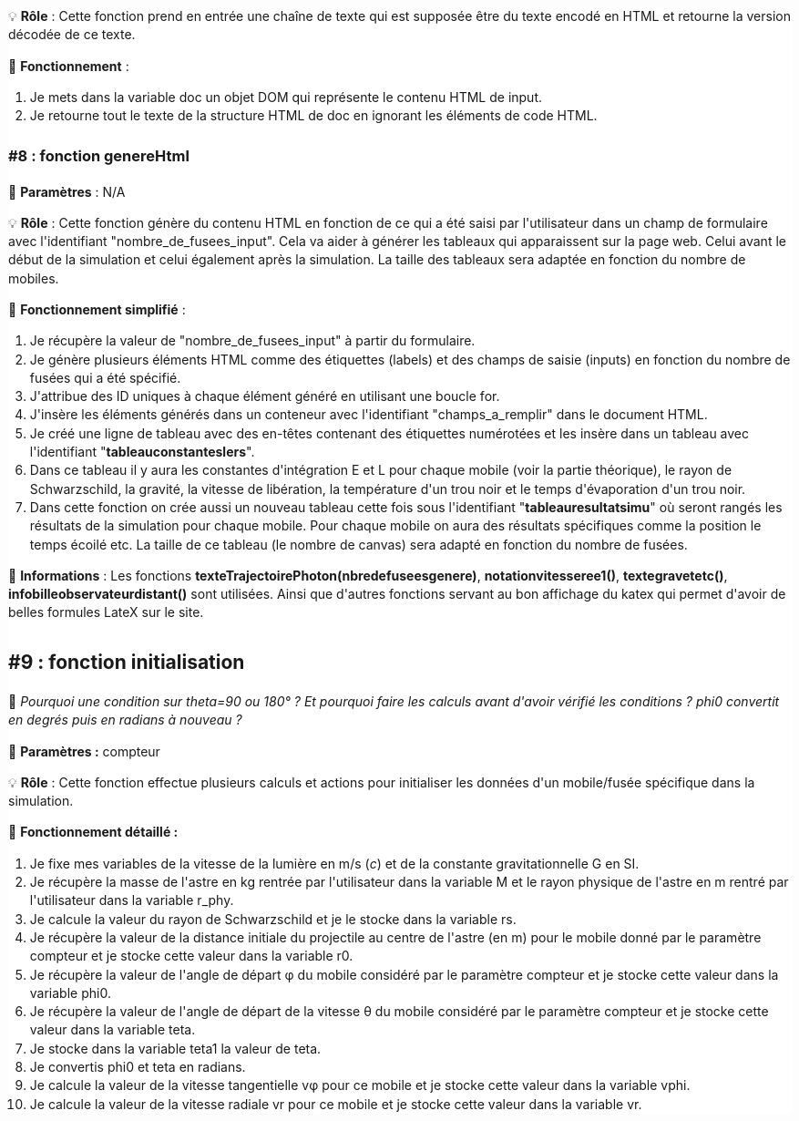 💡 **Rôle** : Cette fonction prend en entrée une chaîne de texte qui est supposée être du texte encodé en HTML et retourne la version décodée de ce texte. 

📑 **Fonctionnement** :
1. Je mets dans la variable doc un objet DOM qui représente le contenu HTML de input.
2. Je retourne tout le texte de la structure HTML de doc en ignorant les éléments de code HTML. 

### #8 : fonction genereHtml

🔧 **Paramètres** : N/A

💡 **Rôle** : Cette fonction génère du contenu HTML en fonction de ce qui a été saisi par l'utilisateur dans un champ de formulaire avec l'identifiant "nombre_de_fusees_input".
Cela va aider à générer les tableaux qui apparaissent sur la page web. Celui avant le début de la simulation et celui également après la simulation. La taille des tableaux sera adaptée en fonction du nombre de mobiles.

📑 **Fonctionnement simplifié** : 
1. Je récupère la valeur de "nombre_de_fusees_input" à partir du formulaire.
2. Je génère plusieurs éléments HTML comme des étiquettes (labels) et des champs de saisie (inputs) en fonction du nombre de fusées qui a été spécifié.
3. J'attribue des ID uniques à chaque élément généré en utilisant une boucle for.
4. J'insère les éléments générés dans un conteneur avec l'identifiant "champs_a_remplir" dans le document HTML.
5. Je créé une ligne de tableau avec des en-têtes contenant des étiquettes numérotées et les insère dans un tableau avec l'identifiant "**tableauconstanteslers**".
6. Dans ce tableau il y aura les constantes d'intégration E et L pour chaque mobile (voir la partie théorique), le rayon de Schwarzschild, la gravité, la vitesse de libération, la température d'un trou noir et le temps d'évaporation d'un trou noir.
7. Dans cette fonction on crée aussi un nouveau tableau cette fois sous l'identifiant "**tableauresultatsimu**" où seront rangés les résultats de la simulation pour chaque mobile. Pour chaque mobile on aura des résultats spécifiques comme la position le temps écoilé etc. La taille de ce tableau (le nombre de canvas) sera adapté en fonction du nombre de fusées.

📰 **Informations** : Les fonctions **texteTrajectoirePhoton(nbredefuseesgenere)**, **notationvitesseree1()**, **textegravetetc()**, **infobilleobservateurdistant()** sont utilisées. Ainsi que d'autres fonctions servant au bon affichage du katex qui permet d'avoir de belles formules LateX sur le site.

## #9 : fonction initialisation

🚧 *Pourquoi une condition sur theta=90 ou 180° ? Et pourquoi faire les calculs avant d'avoir vérifié les conditions ? phi0 convertit en degrés puis en radians à nouveau ?*

🔧 **Paramètres :** compteur

💡 **Rôle** : Cette fonction effectue plusieurs calculs et actions pour initialiser les données d'un mobile/fusée spécifique dans la simulation.

📑 **Fonctionnement détaillé :**
1. Je fixe mes variables de la vitesse de la lumière en m/s (*c*) et de la constante gravitationnelle G en SI.
2. Je récupère la masse de l'astre en kg rentrée par l'utilisateur dans la variable M et le rayon physique de l'astre en m rentré par l'utilisateur dans la variable r_phy.
3. Je calcule la valeur du rayon de Schwarzschild et je le stocke dans la variable rs.
4. Je récupère la valeur de la distance initiale du projectile au centre de l'astre (en m) pour le mobile donné par le paramètre compteur et je stocke cette valeur dans la variable r0.
5. Je récupère la valeur de l'angle de départ φ du mobile considéré par le paramètre compteur et je stocke cette valeur dans la variable phi0. 
6. Je récupère la valeur de l'angle de départ de la vitesse θ du mobile considéré par le paramètre compteur et je stocke cette valeur dans la variable teta.
7. Je stocke dans la variable teta1 la valeur de teta.
8. Je convertis phi0 et teta en radians.
9. Je calcule la valeur de la vitesse tangentielle vφ pour ce mobile et je stocke cette valeur dans la variable vphi.
10. Je calcule la valeur de la vitesse radiale vr pour ce mobile et je stocke cette valeur dans la variable vr.